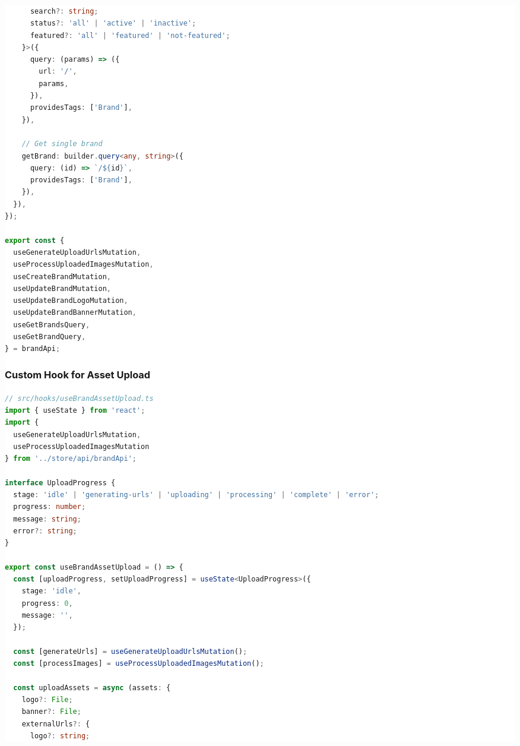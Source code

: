 ```typescript
      search?: string;
      status?: 'all' | 'active' | 'inactive';
      featured?: 'all' | 'featured' | 'not-featured';
    }>({
      query: (params) => ({
        url: '/',
        params,
      }),
      providesTags: ['Brand'],
    }),

    // Get single brand
    getBrand: builder.query<any, string>({
      query: (id) => `/${id}`,
      providesTags: ['Brand'],
    }),
  }),
});

export const {
  useGenerateUploadUrlsMutation,
  useProcessUploadedImagesMutation,
  useCreateBrandMutation,
  useUpdateBrandMutation,
  useUpdateBrandLogoMutation,
  useUpdateBrandBannerMutation,
  useGetBrandsQuery,
  useGetBrandQuery,
} = brandApi;
```

### Custom Hook for Asset Upload

```typescript
// src/hooks/useBrandAssetUpload.ts
import { useState } from 'react';
import { 
  useGenerateUploadUrlsMutation, 
  useProcessUploadedImagesMutation 
} from '../store/api/brandApi';

interface UploadProgress {
  stage: 'idle' | 'generating-urls' | 'uploading' | 'processing' | 'complete' | 'error';
  progress: number;
  message: string;
  error?: string;
}

export const useBrandAssetUpload = () => {
  const [uploadProgress, setUploadProgress] = useState<UploadProgress>({
    stage: 'idle',
    progress: 0,
    message: '',
  });

  const [generateUrls] = useGenerateUploadUrlsMutation();
  const [processImages] = useProcessUploadedImagesMutation();

  const uploadAssets = async (assets: {
    logo?: File;
    banner?: File;
    externalUrls?: {
      logo?: string;
```